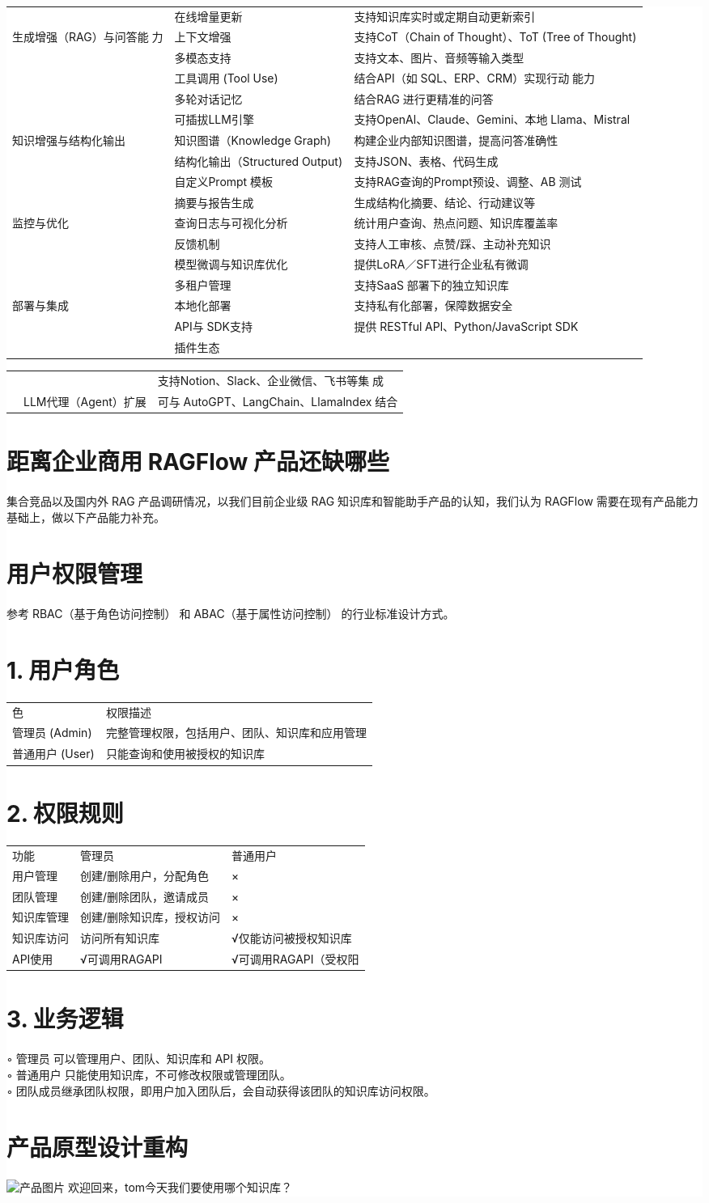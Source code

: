 <html><body><table><tr><td></td><td>在线增量更新</td><td>支持知识库实时或定期自动更新索引</td></tr><tr><td>生成增强（RAG）与问答能 力</td><td>上下文增强</td><td>支持CoT（Chain of Thought）、ToT (Tree of Thought)</td></tr><tr><td></td><td>多模态支持</td><td>支持文本、图片、音频等输入类型</td></tr><tr><td></td><td>工具调用 (Tool Use)</td><td>结合API（如 SQL、ERP、CRM）实现行动 能力</td></tr><tr><td></td><td>多轮对话记忆</td><td>结合RAG 进行更精准的问答</td></tr><tr><td></td><td>可插拔LLM引擎</td><td>支持OpenAl、Claude、Gemini、本地 Llama、Mistral</td></tr><tr><td>知识增强与结构化输出</td><td>知识图谱（Knowledge Graph)</td><td>构建企业内部知识图谱，提高问答准确性</td></tr><tr><td></td><td>结构化输出（Structured Output)</td><td>支持JSON、表格、代码生成</td></tr><tr><td></td><td>自定义Prompt 模板</td><td>支持RAG查询的Prompt预设、调整、AB 测试</td></tr><tr><td></td><td>摘要与报告生成</td><td>生成结构化摘要、结论、行动建议等</td></tr><tr><td>监控与优化</td><td>查询日志与可视化分析</td><td>统计用户查询、热点问题、知识库覆盖率</td></tr><tr><td></td><td>反馈机制</td><td>支持人工审核、点赞/踩、主动补充知识</td></tr><tr><td></td><td>模型微调与知识库优化</td><td>提供LoRA／SFT进行企业私有微调</td></tr><tr><td></td><td>多租户管理</td><td>支持SaaS 部署下的独立知识库</td></tr><tr><td>部署与集成</td><td>本地化部署</td><td>支持私有化部署，保障数据安全</td></tr><tr><td></td><td>API与 SDK支持</td><td>提供 RESTful APl、Python/JavaScript SDK</td></tr><tr><td></td><td>插件生态</td><td></td></tr></table></body></html>  

<html><body><table><tr><td></td><td></td><td>支持Notion、Slack、企业微信、飞书等集 成</td></tr><tr><td></td><td>LLM代理（Agent）扩展</td><td>可与 AutoGPT、LangChain、Llamalndex 结合</td></tr></table></body></html>  

# 距离企业商用 RAGFlow 产品还缺哪些  

集合竞品以及国内外 RAG 产品调研情况，以我们目前企业级 RAG 知识库和智能助手产品的认知，我们认为 RAGFlow 需要在现有产品能力基础上，做以下产品能力补充。  

# 用户权限管理  

参考 RBAC（基于角色访问控制） 和 ABAC（基于属性访问控制） 的行业标准设计方式。  

# 1. 用户角色  

<html><body><table><tr><td>色</td><td>权限描述</td></tr><tr><td>管理员 (Admin)</td><td>完整管理权限，包括用户、团队、知识库和应用管理</td></tr><tr><td>普通用户 (User)</td><td>只能查询和使用被授权的知识库</td></tr></table></body></html>  

# 2. 权限规则  

<html><body><table><tr><td>功能</td><td>管理员</td><td>普通用户</td></tr><tr><td>用户管理</td><td>创建/删除用户，分配角色</td><td>×</td></tr><tr><td>团队管理</td><td>创建/删除团队，邀请成员</td><td>×</td></tr><tr><td>知识库管理</td><td>创建/删除知识库，授权访问</td><td>×</td></tr><tr><td>知识库访问</td><td>访问所有知识库</td><td>√仅能访问被授权知识库</td></tr><tr><td>API使用</td><td>√可调用RAGAPI</td><td>√可调用RAGAPI（受权阳</td></tr></table></body></html>  

# 3. 业务逻辑  

◦ 管理员 可以管理用户、团队、知识库和 API 权限。  
◦ 普通用户 只能使用知识库，不可修改权限或管理团队。  
◦ 团队成员继承团队权限，即用户加入团队后，会自动获得该团队的知识库访问权限。  

# 产品原型设计重构  

<img src="https://www.knowflowchat.cn/minio/2d0d59401a8411f0badc5225ee02e7da/3ae2a7e2bd0a84445f1f04a51341d2fdf333e25b79cebda3a19b72e6fb40cfa7.jpg" width="300" alt="产品图片">  
欢迎回来，tom今天我们要使用哪个知识库？  
